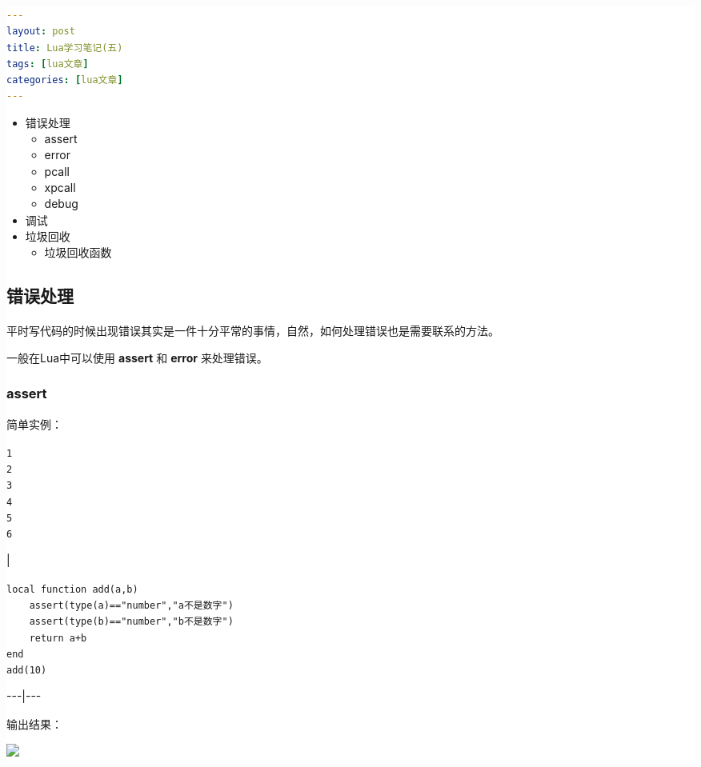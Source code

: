 ```yaml
---
layout: post
title: Lua学习笔记(五) 
tags: [lua文章]
categories: [lua文章]
---
```

  * 错误处理
    * assert
    * error
    * pcall
    * xpcall
    * debug
  * 调试
  * 垃圾回收
    * 垃圾回收函数

## 错误处理

平时写代码的时候出现错误其实是一件十分平常的事情，自然，如何处理错误也是需要联系的方法。

一般在Lua中可以使用 **assert** 和 **error** 来处理错误。

### assert

简单实例：

    
    
    1  
    2  
    3  
    4  
    5  
    6  
    

|

    
    
    local function add(a,b)  
        assert(type(a)=="number","a不是数字")  
        assert(type(b)=="number","b不是数字")  
        return a+b  
    end  
    add(10)  
      
  
---|---  
  
输出结果：

![](https://thbelief.github.io//2019/04/29/Lua学习笔记-五/assert输出.jpg)
